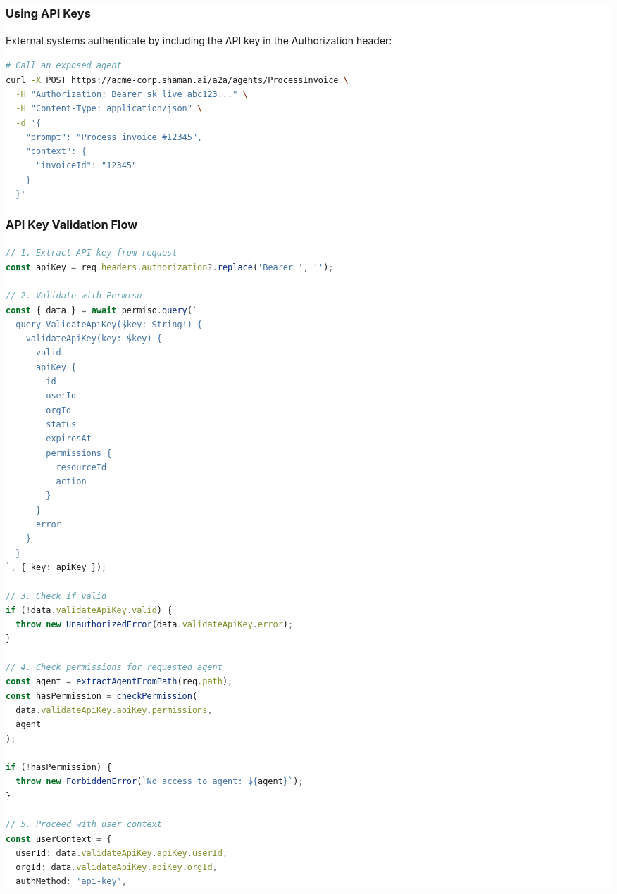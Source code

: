 ### Using API Keys

External systems authenticate by including the API key in the Authorization header:

```bash
# Call an exposed agent
curl -X POST https://acme-corp.shaman.ai/a2a/agents/ProcessInvoice \
  -H "Authorization: Bearer sk_live_abc123..." \
  -H "Content-Type: application/json" \
  -d '{
    "prompt": "Process invoice #12345",
    "context": {
      "invoiceId": "12345"
    }
  }'
```

### API Key Validation Flow

```typescript
// 1. Extract API key from request
const apiKey = req.headers.authorization?.replace('Bearer ', '');

// 2. Validate with Permiso
const { data } = await permiso.query(`
  query ValidateApiKey($key: String!) {
    validateApiKey(key: $key) {
      valid
      apiKey {
        id
        userId
        orgId
        status
        expiresAt
        permissions {
          resourceId
          action
        }
      }
      error
    }
  }
`, { key: apiKey });

// 3. Check if valid
if (!data.validateApiKey.valid) {
  throw new UnauthorizedError(data.validateApiKey.error);
}

// 4. Check permissions for requested agent
const agent = extractAgentFromPath(req.path);
const hasPermission = checkPermission(
  data.validateApiKey.apiKey.permissions,
  agent
);

if (!hasPermission) {
  throw new ForbiddenError(`No access to agent: ${agent}`);
}

// 5. Proceed with user context
const userContext = {
  userId: data.validateApiKey.apiKey.userId,
  orgId: data.validateApiKey.apiKey.orgId,
  authMethod: 'api-key',
```